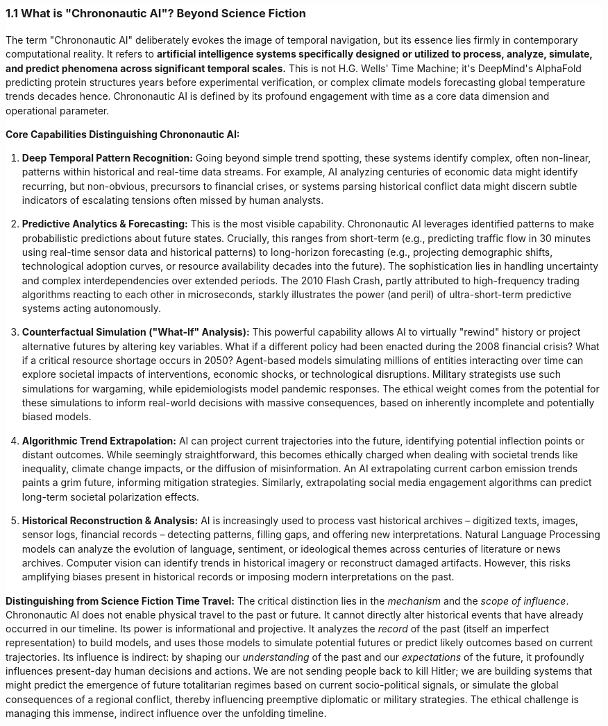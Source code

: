 ### 1.1 What is "Chrononautic AI"? Beyond Science Fiction

The term "Chrononautic AI" deliberately evokes the image of temporal navigation, but its essence lies firmly in contemporary computational reality. It refers to **artificial intelligence systems specifically designed or utilized to process, analyze, simulate, and predict phenomena across significant temporal scales.** This is not H.G. Wells' Time Machine; it's DeepMind's AlphaFold predicting protein structures years before experimental verification, or complex climate models forecasting global temperature trends decades hence. Chrononautic AI is defined by its profound engagement with time as a core data dimension and operational parameter.

**Core Capabilities Distinguishing Chrononautic AI:**

1.  **Deep Temporal Pattern Recognition:** Going beyond simple trend spotting, these systems identify complex, often non-linear, patterns within historical and real-time data streams. For example, AI analyzing centuries of economic data might identify recurring, but non-obvious, precursors to financial crises, or systems parsing historical conflict data might discern subtle indicators of escalating tensions often missed by human analysts.

2.  **Predictive Analytics & Forecasting:** This is the most visible capability. Chrononautic AI leverages identified patterns to make probabilistic predictions about future states. Crucially, this ranges from short-term (e.g., predicting traffic flow in 30 minutes using real-time sensor data and historical patterns) to long-horizon forecasting (e.g., projecting demographic shifts, technological adoption curves, or resource availability decades into the future). The sophistication lies in handling uncertainty and complex interdependencies over extended periods. The 2010 Flash Crash, partly attributed to high-frequency trading algorithms reacting to each other in microseconds, starkly illustrates the power (and peril) of ultra-short-term predictive systems acting autonomously.

3.  **Counterfactual Simulation ("What-If" Analysis):** This powerful capability allows AI to virtually "rewind" history or project alternative futures by altering key variables. What if a different policy had been enacted during the 2008 financial crisis? What if a critical resource shortage occurs in 2050? Agent-based models simulating millions of entities interacting over time can explore societal impacts of interventions, economic shocks, or technological disruptions. Military strategists use such simulations for wargaming, while epidemiologists model pandemic responses. The ethical weight comes from the potential for these simulations to inform real-world decisions with massive consequences, based on inherently incomplete and potentially biased models.

4.  **Algorithmic Trend Extrapolation:** AI can project current trajectories into the future, identifying potential inflection points or distant outcomes. While seemingly straightforward, this becomes ethically charged when dealing with societal trends like inequality, climate change impacts, or the diffusion of misinformation. An AI extrapolating current carbon emission trends paints a grim future, informing mitigation strategies. Similarly, extrapolating social media engagement algorithms can predict long-term societal polarization effects.

5.  **Historical Reconstruction & Analysis:** AI is increasingly used to process vast historical archives – digitized texts, images, sensor logs, financial records – detecting patterns, filling gaps, and offering new interpretations. Natural Language Processing models can analyze the evolution of language, sentiment, or ideological themes across centuries of literature or news archives. Computer vision can identify trends in historical imagery or reconstruct damaged artifacts. However, this risks amplifying biases present in historical records or imposing modern interpretations on the past.

**Distinguishing from Science Fiction Time Travel:** The critical distinction lies in the *mechanism* and the *scope of influence*. Chrononautic AI does not enable physical travel to the past or future. It cannot directly alter historical events that have already occurred in our timeline. Its power is informational and projective. It analyzes the *record* of the past (itself an imperfect representation) to build models, and uses those models to simulate potential futures or predict likely outcomes based on current trajectories. Its influence is indirect: by shaping our *understanding* of the past and our *expectations* of the future, it profoundly influences present-day human decisions and actions. We are not sending people back to kill Hitler; we are building systems that might predict the emergence of future totalitarian regimes based on current socio-political signals, or simulate the global consequences of a regional conflict, thereby influencing preemptive diplomatic or military strategies. The ethical challenge is managing this immense, indirect influence over the unfolding timeline.
